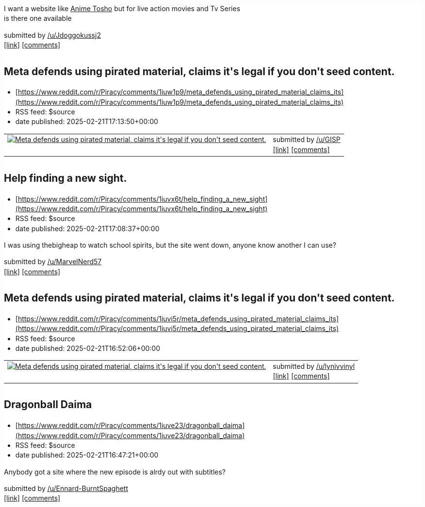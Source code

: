 <div class="md"><p>I want a website like <a href="https://animetosho.org/">Anime Tosho</a> but for live action movies and Tv Series<br/> is there one available</p> </div> &#32; submitted by &#32; <a href="https://www.reddit.com/user/Jdoggokussj2"> /u/Jdoggokussj2 </a> <br/> <span><a href="https://www.reddit.com/r/Piracy/comments/1iuwmds/is_there_a_website_like_anime_tosho_but_for_movies/">[link]</a></span> &#32; <span><a href="https://www.reddit.com/r/Piracy/comments/1iuwmds/is_there_a_website_like_anime_tosho_but_for_movies/">[comments]</a></span>

## Meta defends using pirated material, claims it's legal if you don't seed content.
 - [https://www.reddit.com/r/Piracy/comments/1iuw1p9/meta_defends_using_pirated_material_claims_its](https://www.reddit.com/r/Piracy/comments/1iuw1p9/meta_defends_using_pirated_material_claims_its)
 - RSS feed: $source
 - date published: 2025-02-21T17:13:50+00:00

<table> <tr><td> <a href="https://www.reddit.com/r/Piracy/comments/1iuw1p9/meta_defends_using_pirated_material_claims_its/"> <img src="https://external-preview.redd.it/Lv-hJAhTV-cQJeVOgWr0wYlrAW_wpkPpyp_UFMJ5i54.jpg?width=640&amp;crop=smart&amp;auto=webp&amp;s=ecbea1caaa02c17892aa6f08fa408d8ec216c316" alt="Meta defends using pirated material, claims it's legal if you don't seed content." title="Meta defends using pirated material, claims it's legal if you don't seed content." /> </a> </td><td> &#32; submitted by &#32; <a href="https://www.reddit.com/user/GISP"> /u/GISP </a> <br/> <span><a href="https://www.tomshardware.com/tech-industry/artificial-intelligence/meta-defends-using-pirated-material-claims-its-legal-if-you-dont-seed-content">[link]</a></span> &#32; <span><a href="https://www.reddit.com/r/Piracy/comments/1iuw1p9/meta_defends_using_pirated_material_claims_its/">[comments]</a></span> </td></tr></table>

## Help finding a new sight.
 - [https://www.reddit.com/r/Piracy/comments/1iuvx6t/help_finding_a_new_sight](https://www.reddit.com/r/Piracy/comments/1iuvx6t/help_finding_a_new_sight)
 - RSS feed: $source
 - date published: 2025-02-21T17:08:37+00:00

<div class="md"><p>I was using thebigheap to watch school spirits, but the site went down, anyone know another I can use?</p> </div> &#32; submitted by &#32; <a href="https://www.reddit.com/user/MarvelNerd57"> /u/MarvelNerd57 </a> <br/> <span><a href="https://www.reddit.com/r/Piracy/comments/1iuvx6t/help_finding_a_new_sight/">[link]</a></span> &#32; <span><a href="https://www.reddit.com/r/Piracy/comments/1iuvx6t/help_finding_a_new_sight/">[comments]</a></span>

## Meta defends using pirated material, claims it's legal if you don't seed content.
 - [https://www.reddit.com/r/Piracy/comments/1iuvi5r/meta_defends_using_pirated_material_claims_its](https://www.reddit.com/r/Piracy/comments/1iuvi5r/meta_defends_using_pirated_material_claims_its)
 - RSS feed: $source
 - date published: 2025-02-21T16:52:06+00:00

<table> <tr><td> <a href="https://www.reddit.com/r/Piracy/comments/1iuvi5r/meta_defends_using_pirated_material_claims_its/"> <img src="https://external-preview.redd.it/Lv-hJAhTV-cQJeVOgWr0wYlrAW_wpkPpyp_UFMJ5i54.jpg?width=640&amp;crop=smart&amp;auto=webp&amp;s=ecbea1caaa02c17892aa6f08fa408d8ec216c316" alt="Meta defends using pirated material, claims it's legal if you don't seed content." title="Meta defends using pirated material, claims it's legal if you don't seed content." /> </a> </td><td> &#32; submitted by &#32; <a href="https://www.reddit.com/user/lynivvinyl"> /u/lynivvinyl </a> <br/> <span><a href="https://www.tomshardware.com/tech-industry/artificial-intelligence/meta-defends-using-pirated-material-claims-its-legal-if-you-dont-seed-content">[link]</a></span> &#32; <span><a href="https://www.reddit.com/r/Piracy/comments/1iuvi5r/meta_defends_using_pirated_material_claims_its/">[comments]</a></span> </td></tr></table>

## Dragonball Daima
 - [https://www.reddit.com/r/Piracy/comments/1iuve23/dragonball_daima](https://www.reddit.com/r/Piracy/comments/1iuve23/dragonball_daima)
 - RSS feed: $source
 - date published: 2025-02-21T16:47:21+00:00

<div class="md"><p>Anybody got a site where the new episode is alrdy out with subtitles? </p> </div> &#32; submitted by &#32; <a href="https://www.reddit.com/user/Ennard-BurntSpaghett"> /u/Ennard-BurntSpaghett </a> <br/> <span><a href="https://www.reddit.com/r/Piracy/comments/1iuve23/dragonball_daima/">[link]</a></span> &#32; <span><a href="https://www.reddit.com/r/Piracy/comments/1iuve23/dragonball_daima/">[comments]</a></span>
